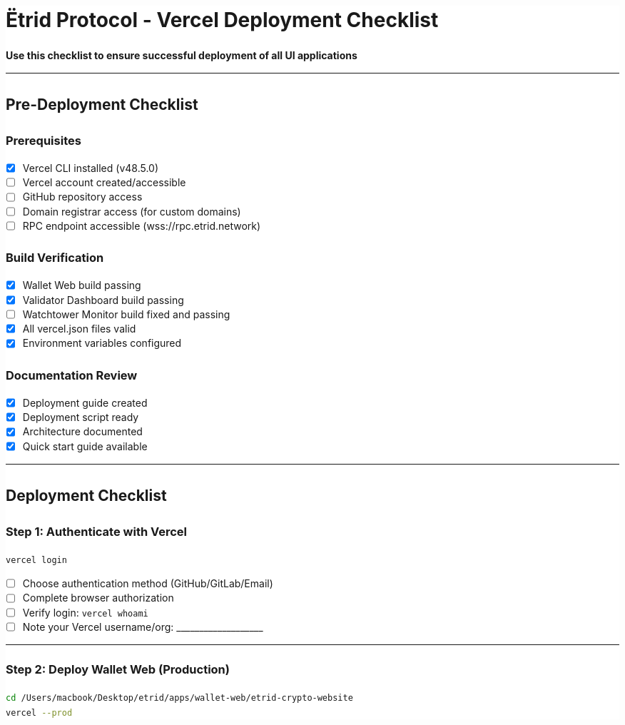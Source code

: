# Ëtrid Protocol - Vercel Deployment Checklist

**Use this checklist to ensure successful deployment of all UI applications**

---

## Pre-Deployment Checklist

### Prerequisites
- [x] Vercel CLI installed (v48.5.0)
- [ ] Vercel account created/accessible
- [ ] GitHub repository access
- [ ] Domain registrar access (for custom domains)
- [ ] RPC endpoint accessible (wss://rpc.etrid.network)

### Build Verification
- [x] Wallet Web build passing
- [x] Validator Dashboard build passing
- [ ] Watchtower Monitor build fixed and passing
- [x] All vercel.json files valid
- [x] Environment variables configured

### Documentation Review
- [x] Deployment guide created
- [x] Deployment script ready
- [x] Architecture documented
- [x] Quick start guide available

---

## Deployment Checklist

### Step 1: Authenticate with Vercel

```bash
vercel login
```

- [ ] Choose authentication method (GitHub/GitLab/Email)
- [ ] Complete browser authorization
- [ ] Verify login: `vercel whoami`
- [ ] Note your Vercel username/org: ___________________

---

### Step 2: Deploy Wallet Web (Production)

```bash
cd /Users/macbook/Desktop/etrid/apps/wallet-web/etrid-crypto-website
vercel --prod
```
